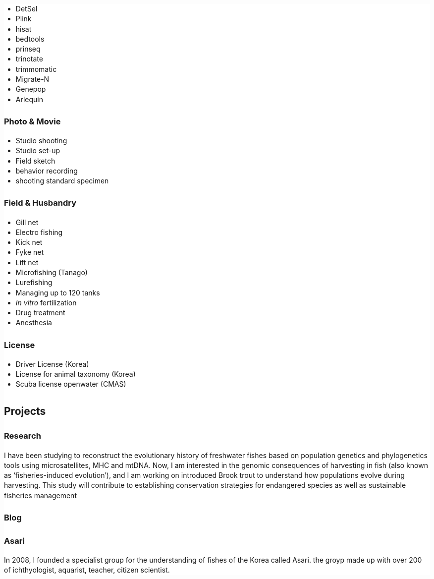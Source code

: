 * DetSel
* Plink
* hisat
* bedtools
* prinseq
* trinotate
* trimmomatic
* Migrate-N
* Genepop
* Arlequin

### Photo & Movie
* Studio shooting
* Studio set-up
* Field sketch 
* behavior recording
* shooting standard specimen 

### Field & Husbandry
* Gill net
* Electro fishing
* Kick net
* Fyke net
* Lift net
* Microfishing (Tanago)
* Lurefishing
* Managing up to 120 tanks
* _In vitro_ fertilization
* Drug treatment
* Anesthesia

### License
* Driver License (Korea)
* License for animal taxonomy (Korea)
* Scuba license openwater (CMAS)


## Projects

### Research 
I have been studying to reconstruct the ​evolutionary history of freshwater fishes based on population genetics and phylogenetics tools using microsatellites, MHC and mtDNA. Now, I am interested in the genomic consequences of harvesting in fish (also known as ‘fisheries-induced evolution’), and I am working on introduced Brook trout to understand how populations evolve during harvesting. This study will contribute to establishing conservation strategies for endangered species as well as sustainable fisheries management

### Blog


### Asari
In 2008, I founded a specialist group for the understanding of fishes of the Korea called Asari. the groyp made up with over 200 of ichthyologist, aquarist, teacher, citizen scientist. 
